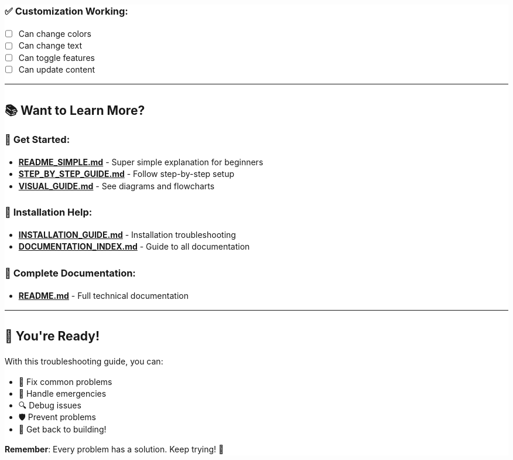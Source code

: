 ### ✅ **Customization Working**:
- [ ] Can change colors
- [ ] Can change text
- [ ] Can toggle features
- [ ] Can update content

---

## 📚 **Want to Learn More?**

### 🚀 **Get Started:**
- **[README_SIMPLE.md](README_SIMPLE.md)** - Super simple explanation for beginners
- **[STEP_BY_STEP_GUIDE.md](STEP_BY_STEP_GUIDE.md)** - Follow step-by-step setup
- **[VISUAL_GUIDE.md](VISUAL_GUIDE.md)** - See diagrams and flowcharts

### 🔧 **Installation Help:**
- **[INSTALLATION_GUIDE.md](INSTALLATION_GUIDE.md)** - Installation troubleshooting
- **[DOCUMENTATION_INDEX.md](DOCUMENTATION_INDEX.md)** - Guide to all documentation

### 📖 **Complete Documentation:**
- **[README.md](README.md)** - Full technical documentation

---

## 🎊 **You're Ready!**

With this troubleshooting guide, you can:
- 🔧 Fix common problems
- 🚨 Handle emergencies
- 🔍 Debug issues
- 🛡️ Prevent problems
- 🚀 Get back to building!

**Remember**: Every problem has a solution. Keep trying! 💪
